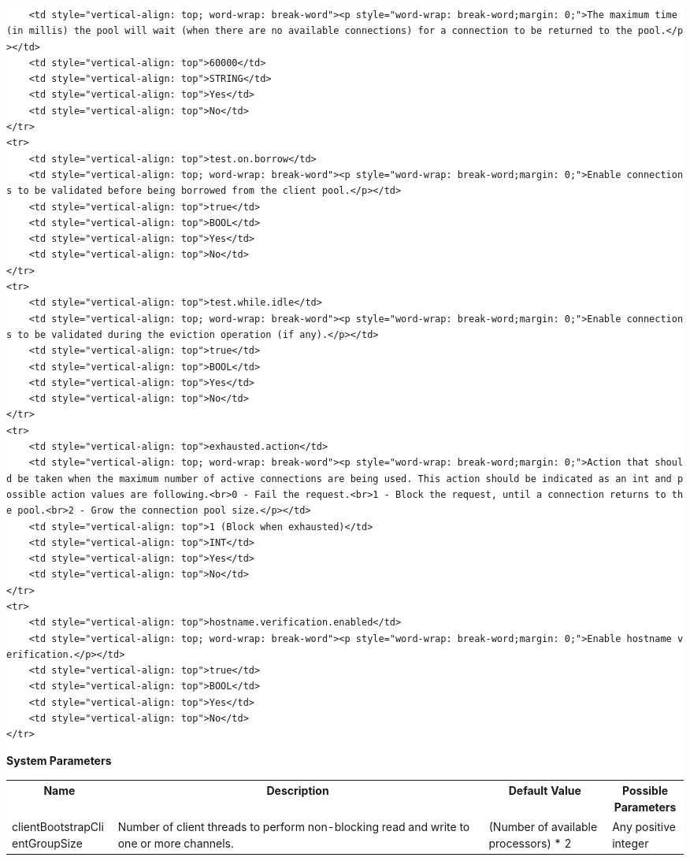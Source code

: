         <td style="vertical-align: top; word-wrap: break-word"><p style="word-wrap: break-word;margin: 0;">The maximum time (in millis) the pool will wait (when there are no available connections) for a connection to be returned to the pool.</p></td>
        <td style="vertical-align: top">60000</td>
        <td style="vertical-align: top">STRING</td>
        <td style="vertical-align: top">Yes</td>
        <td style="vertical-align: top">No</td>
    </tr>
    <tr>
        <td style="vertical-align: top">test.on.borrow</td>
        <td style="vertical-align: top; word-wrap: break-word"><p style="word-wrap: break-word;margin: 0;">Enable connections to be validated before being borrowed from the client pool.</p></td>
        <td style="vertical-align: top">true</td>
        <td style="vertical-align: top">BOOL</td>
        <td style="vertical-align: top">Yes</td>
        <td style="vertical-align: top">No</td>
    </tr>
    <tr>
        <td style="vertical-align: top">test.while.idle</td>
        <td style="vertical-align: top; word-wrap: break-word"><p style="word-wrap: break-word;margin: 0;">Enable connections to be validated during the eviction operation (if any).</p></td>
        <td style="vertical-align: top">true</td>
        <td style="vertical-align: top">BOOL</td>
        <td style="vertical-align: top">Yes</td>
        <td style="vertical-align: top">No</td>
    </tr>
    <tr>
        <td style="vertical-align: top">exhausted.action</td>
        <td style="vertical-align: top; word-wrap: break-word"><p style="word-wrap: break-word;margin: 0;">Action that should be taken when the maximum number of active connections are being used. This action should be indicated as an int and possible action values are following.<br>0 - Fail the request.<br>1 - Block the request, until a connection returns to the pool.<br>2 - Grow the connection pool size.</p></td>
        <td style="vertical-align: top">1 (Block when exhausted)</td>
        <td style="vertical-align: top">INT</td>
        <td style="vertical-align: top">Yes</td>
        <td style="vertical-align: top">No</td>
    </tr>
    <tr>
        <td style="vertical-align: top">hostname.verification.enabled</td>
        <td style="vertical-align: top; word-wrap: break-word"><p style="word-wrap: break-word;margin: 0;">Enable hostname verification.</p></td>
        <td style="vertical-align: top">true</td>
        <td style="vertical-align: top">BOOL</td>
        <td style="vertical-align: top">Yes</td>
        <td style="vertical-align: top">No</td>
    </tr>
</table>

<span id="system-parameters" class="md-typeset" style="display: block; font-weight: bold;">System Parameters</span>
<table>
    <tr>
        <th>Name</th>
        <th style="min-width: 20em">Description</th>
        <th>Default Value</th>
        <th>Possible Parameters</th>
    </tr>
    <tr>
        <td style="vertical-align: top">clientBootstrapClientGroupSize</td>
        <td style="vertical-align: top;"><p style="word-wrap: break-word;margin: 0;">Number of client threads to perform non-blocking read and write to one or more channels.</p></td>
        <td style="vertical-align: top">(Number of available processors) * 2</td>
        <td style="vertical-align: top">Any positive integer</td>